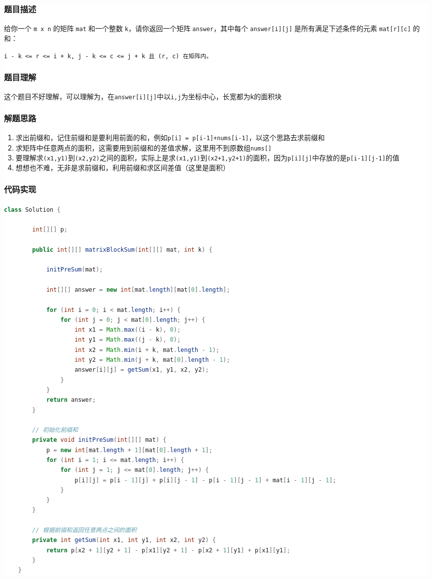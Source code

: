 ### 题目描述

给你一个 `m x n` 的矩阵 `mat` 和一个整数 `k`，请你返回一个矩阵 `answer`，其中每个 `answer[i][j]` 是所有满足下述条件的元素 `mat[r][c]` 的和：

```
i - k <= r <= i + k, j - k <= c <= j + k 且 (r, c) 在矩阵内。
```

### 题目理解

这个题目不好理解，可以理解为，在`answer[i][j]`中以`i,j`为坐标中心，长宽都为k的面积块

### 解题思路


1. 求出前缀和，记住前缀和是要利用前面的和，例如`p[i] = p[i-1]+nums[i-1]`，以这个思路去求前缀和
2. 求矩阵中任意两点的面积，这需要用到前缀和的差值求解，这里用不到原数组`nums[]`
3. 要理解求`(x1,y1)`到`(x2,y2)`之间的面积，实际上是求`(x1,y1)`到`(x2+1,y2+1)`的面积，因为`p[i][j]`中存放的是`p[i-1][j-1]`的值
4. 想想也不难，无非是求前缀和，利用前缀和求区间差值（这里是面积）


### 代码实现

```java
class Solution {

        int[][] p;

        public int[][] matrixBlockSum(int[][] mat, int k) {

            initPreSum(mat);

            int[][] answer = new int[mat.length][mat[0].length];

            for (int i = 0; i < mat.length; i++) {
                for (int j = 0; j < mat[0].length; j++) {
                    int x1 = Math.max((i - k), 0);
                    int y1 = Math.max((j - k), 0);
                    int x2 = Math.min(i + k, mat.length - 1);
                    int y2 = Math.min(j + k, mat[0].length - 1);
                    answer[i][j] = getSum(x1, y1, x2, y2);
                }
            }
            return answer;
        }

        // 初始化前缀和
        private void initPreSum(int[][] mat) {
            p = new int[mat.length + 1][mat[0].length + 1];
            for (int i = 1; i <= mat.length; i++) {
                for (int j = 1; j <= mat[0].length; j++) {
                    p[i][j] = p[i - 1][j] + p[i][j - 1] - p[i - 1][j - 1] + mat[i - 1][j - 1];
                }
            }
        }

        // 根据前缀和返回任意两点之间的面积
        private int getSum(int x1, int y1, int x2, int y2) {
            return p[x2 + 1][y2 + 1] - p[x1][y2 + 1] - p[x2 + 1][y1] + p[x1][y1];
        }
    }
```